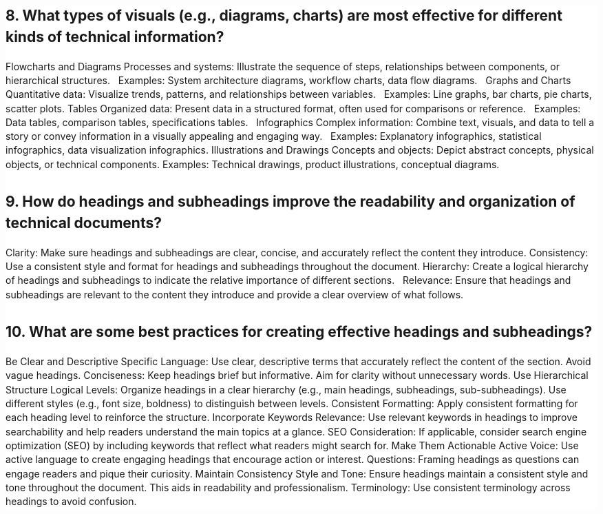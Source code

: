 ## 8. What types of visuals (e.g., diagrams, charts) are most effective for different kinds of technical information?
 Flowcharts and Diagrams
Processes and systems: Illustrate the sequence of steps, relationships between components, or hierarchical structures.   
Examples: System architecture diagrams, workflow charts, data flow diagrams.   
 Graphs and Charts
Quantitative data: Visualize trends, patterns, and relationships between variables.   
Examples: Line graphs, bar charts, pie charts, scatter plots.
 Tables
Organized data: Present data in a structured format, often used for comparisons or reference.   
Examples: Data tables, comparison tables, specifications tables.   
 Infographics
Complex information: Combine text, visuals, and data to tell a story or convey information in a visually appealing and engaging way.   
Examples: Explanatory infographics, statistical infographics, data visualization infographics.
 Illustrations and Drawings
Concepts and objects: Depict abstract concepts, physical objects, or technical components.
Examples: Technical drawings, product illustrations, conceptual diagrams.

## 9. How do headings and subheadings improve the readability and organization of technical documents?
Clarity: Make sure headings and subheadings are clear, concise, and accurately reflect the content they introduce.
Consistency: Use a consistent style and format for headings and subheadings throughout the document.
Hierarchy: Create a logical hierarchy of headings and subheadings to indicate the relative importance of different sections.   
Relevance: Ensure that headings and subheadings are relevant to the content they introduce and provide a clear overview of what follows.

## 10. What are some best practices for creating effective headings and subheadings?
 Be Clear and Descriptive
Specific Language: Use clear, descriptive terms that accurately reflect the content of the section. Avoid vague headings.
Conciseness: Keep headings brief but informative. Aim for clarity without unnecessary words.
Use Hierarchical Structure
Logical Levels: Organize headings in a clear hierarchy (e.g., main headings, subheadings, sub-subheadings). Use different styles (e.g., font size, boldness) to distinguish between levels.
Consistent Formatting: Apply consistent formatting for each heading level to reinforce the structure.
 Incorporate Keywords
Relevance: Use relevant keywords in headings to improve searchability and help readers understand the main topics at a glance.
SEO Consideration: If applicable, consider search engine optimization (SEO) by including keywords that reflect what readers might search for.
 Make Them Actionable
Active Voice: Use active language to create engaging headings that encourage action or interest.
Questions: Framing headings as questions can engage readers and pique their curiosity.
 Maintain Consistency
Style and Tone: Ensure headings maintain a consistent style and tone throughout the document. This aids in readability and professionalism.
Terminology: Use consistent terminology across headings to avoid confusion.
